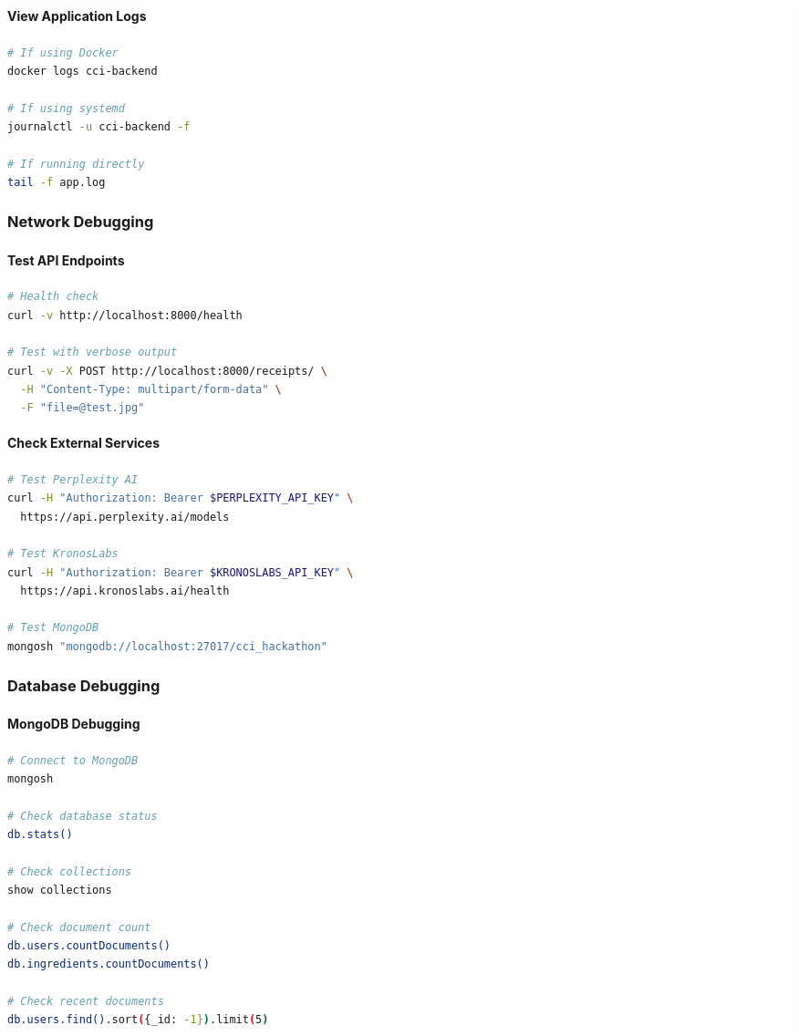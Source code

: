 #### View Application Logs
```bash
# If using Docker
docker logs cci-backend

# If using systemd
journalctl -u cci-backend -f

# If running directly
tail -f app.log
```

### Network Debugging

#### Test API Endpoints
```bash
# Health check
curl -v http://localhost:8000/health

# Test with verbose output
curl -v -X POST http://localhost:8000/receipts/ \
  -H "Content-Type: multipart/form-data" \
  -F "file=@test.jpg"
```

#### Check External Services
```bash
# Test Perplexity AI
curl -H "Authorization: Bearer $PERPLEXITY_API_KEY" \
  https://api.perplexity.ai/models

# Test KronosLabs
curl -H "Authorization: Bearer $KRONOSLABS_API_KEY" \
  https://api.kronoslabs.ai/health

# Test MongoDB
mongosh "mongodb://localhost:27017/cci_hackathon"
```

### Database Debugging

#### MongoDB Debugging
```bash
# Connect to MongoDB
mongosh

# Check database status
db.stats()

# Check collections
show collections

# Check document count
db.users.countDocuments()
db.ingredients.countDocuments()

# Check recent documents
db.users.find().sort({_id: -1}).limit(5)
```
